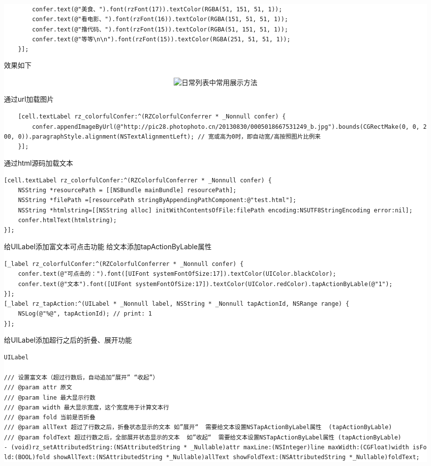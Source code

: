 ```objc
        confer.text(@"美食、").font(rzFont(17)).textColor(RGBA(51, 151, 51, 1));
        confer.text(@"看电影、").font(rzFont(16)).textColor(RGBA(151, 51, 51, 1));
        confer.text(@"撸代码、").font(rzFont(15)).textColor(RGBA(51, 151, 51, 1));
        confer.text(@"等等\n\n").font(rzFont(15)).textColor(RGBA(251, 51, 51, 1));
    }];
```
效果如下
<p align="center" >
    <img src="image_2.png" title="日常列表中常用展示方法">
</p>

通过url加载图片
```objc
    [cell.textLabel rz_colorfulConfer:^(RZColorfulConferrer * _Nonnull confer) {
        confer.appendImageByUrl(@"http://pic28.photophoto.cn/20130830/0005018667531249_b.jpg").bounds(CGRectMake(0, 0, 200, 0)).paragraphStyle.alignment(NSTextAlignmentLeft); // 宽或高为0时，即自动宽/高按照图片比例来
    }];
```
通过html源码加载文本
```objc
[cell.textLabel rz_colorfulConfer:^(RZColorfulConferrer * _Nonnull confer) {
    NSString *resourcePath = [[NSBundle mainBundle] resourcePath];
    NSString *filePath =[resourcePath stringByAppendingPathComponent:@"test.html"];
    NSString *htmlstring=[[NSString alloc] initWithContentsOfFile:filePath encoding:NSUTF8StringEncoding error:nil];
    confer.htmlText(htmlstring);
}];
```

给UILabel添加富文本可点击功能  给文本添加tapActionByLable属性
```objc 
[_label rz_colorfulConfer:^(RZColorfulConferrer * _Nonnull confer) {
    confer.text(@"可点击的：").font([UIFont systemFontOfSize:17]).textColor(UIColor.blackColor);
    confer.text(@"文本").font([UIFont systemFontOfSize:17]).textColor(UIColor.redColor).tapActionByLable(@"1");
}];
[_label rz_tapAction:^(UILabel * _Nonnull label, NSString * _Nonnull tapActionId, NSRange range) {
    NSLog(@"%@", tapActionId); // print: 1
}];
```

给UILabel添加超行之后的折叠、展开功能
```objc
UILabel

/// 设置富文本（超过行数后，自动追加“展开” “收起”）
/// @param attr 原文
/// @param line 最大显示行数
/// @param width 最大显示宽度，这个宽度用于计算文本行
/// @param fold 当前是否折叠
/// @param allText 超过了行数之后，折叠状态显示的文本 如”展开“  需要给文本设置NSTapActionByLabel属性  (tapActionByLable)
/// @param foldText 超过行数之后，全部展开状态显示的文本  如”收起“  需要给文本设置NSTapActionByLabel属性 (tapActionByLable)
- (void)rz_setAttributedString:(NSAttributedString * _Nullable)attr maxLine:(NSInteger)line maxWidth:(CGFloat)width isFold:(BOOL)fold showAllText:(NSAttributedString *_Nullable)allText showFoldText:(NSAttributedString *_Nullable)foldText;
```
